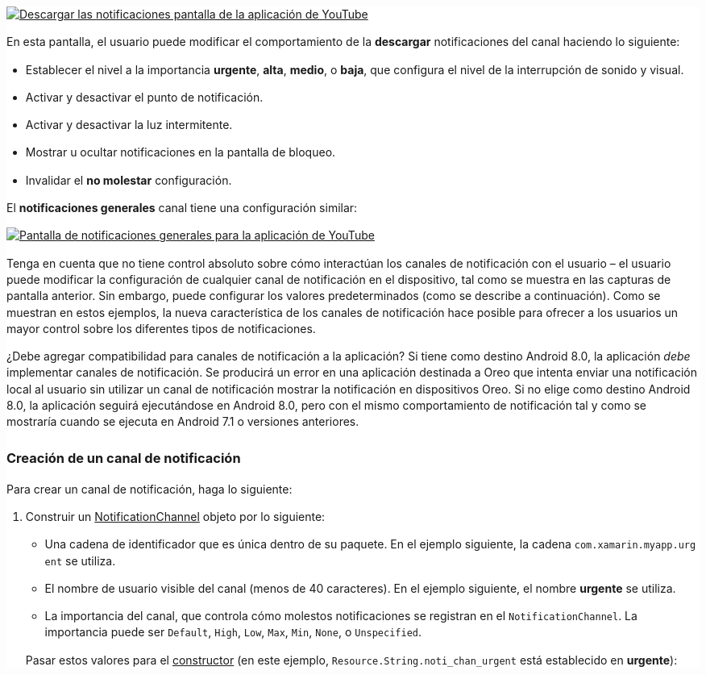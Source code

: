 [![Descargar las notificaciones pantalla de la aplicación de YouTube](local-notifications-images/28-yt-download-sml.png)](local-notifications-images/28-yt-download.png#lightbox)

En esta pantalla, el usuario puede modificar el comportamiento de la **descargar** notificaciones del canal haciendo lo siguiente:

-   Establecer el nivel a la importancia **urgente**, **alta**, **medio**, o **baja**, que configura el nivel de la interrupción de sonido y visual.

-   Activar y desactivar el punto de notificación.

-   Activar y desactivar la luz intermitente.

-   Mostrar u ocultar notificaciones en la pantalla de bloqueo.

-   Invalidar el **no molestar** configuración.

El **notificaciones generales** canal tiene una configuración similar:

[![Pantalla de notificaciones generales para la aplicación de YouTube](local-notifications-images/29-yt-general-sml.png)](local-notifications-images/29-yt-general.png#lightbox)

Tenga en cuenta que no tiene control absoluto sobre cómo interactúan los canales de notificación con el usuario &ndash; el usuario puede modificar la configuración de cualquier canal de notificación en el dispositivo, tal como se muestra en las capturas de pantalla anterior. Sin embargo, puede configurar los valores predeterminados (como se describe a continuación). Como se muestran en estos ejemplos, la nueva característica de los canales de notificación hace posible para ofrecer a los usuarios un mayor control sobre los diferentes tipos de notificaciones.

¿Debe agregar compatibilidad para canales de notificación a la aplicación? Si tiene como destino Android 8.0, la aplicación *debe* implementar canales de notificación.
Se producirá un error en una aplicación destinada a Oreo que intenta enviar una notificación local al usuario sin utilizar un canal de notificación mostrar la notificación en dispositivos Oreo. Si no elige como destino Android 8.0, la aplicación seguirá ejecutándose en Android 8.0, pero con el mismo comportamiento de notificación tal y como se mostraría cuando se ejecuta en Android 7.1 o versiones anteriores.


### <a name="creating-a-notification-channel"></a>Creación de un canal de notificación

Para crear un canal de notificación, haga lo siguiente:

1. Construir un [NotificationChannel](https://developer.android.com/reference/android/app/NotificationChannel.html) objeto por lo siguiente:

    - Una cadena de identificador que es única dentro de su paquete. En el ejemplo siguiente, la cadena `com.xamarin.myapp.urgent` se utiliza.

    - El nombre de usuario visible del canal (menos de 40 caracteres). En el ejemplo siguiente, el nombre **urgente** se utiliza.

    - La importancia del canal, que controla cómo molestos notificaciones se registran en el `NotificationChannel`. La importancia puede ser `Default`, `High`, `Low`, `Max`, `Min`, `None`, o `Unspecified`.

    Pasar estos valores para el [constructor](https://developer.android.com/reference/android/app/NotificationChannel.html#NotificationChannel%28java.lang.String,%20java.lang.CharSequence,%20int%29) (en este ejemplo, `Resource.String.noti_chan_urgent` está establecido en **urgente**):

